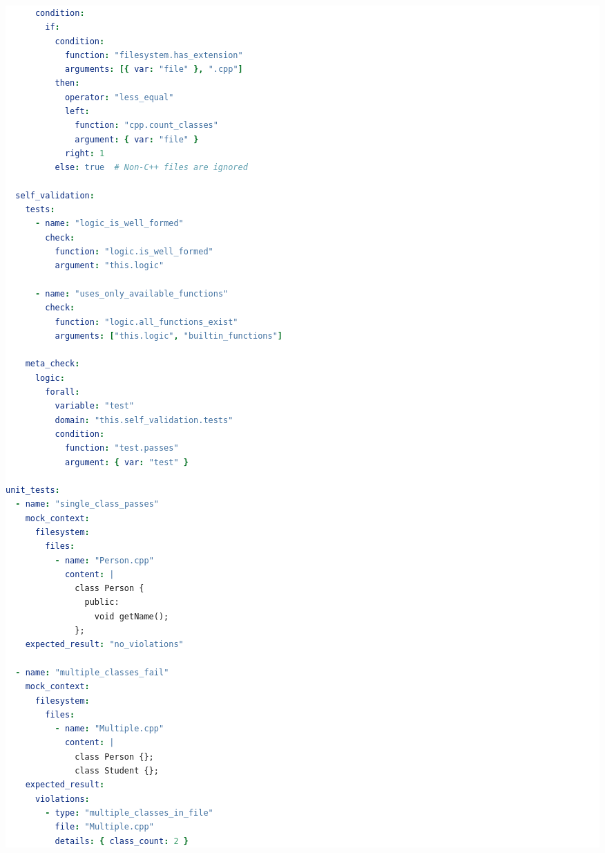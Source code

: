 ```yaml
      condition:
        if:
          condition:
            function: "filesystem.has_extension"
            arguments: [{ var: "file" }, ".cpp"]
          then:
            operator: "less_equal"
            left:
              function: "cpp.count_classes"
              argument: { var: "file" }
            right: 1
          else: true  # Non-C++ files are ignored
  
  self_validation:
    tests:
      - name: "logic_is_well_formed"
        check:
          function: "logic.is_well_formed"
          argument: "this.logic"
      
      - name: "uses_only_available_functions"
        check:
          function: "logic.all_functions_exist"
          arguments: ["this.logic", "builtin_functions"]
    
    meta_check:
      logic:
        forall:
          variable: "test"
          domain: "this.self_validation.tests"
          condition:
            function: "test.passes"
            argument: { var: "test" }

unit_tests:
  - name: "single_class_passes"
    mock_context:
      filesystem:
        files:
          - name: "Person.cpp"
            content: |
              class Person {
                public:
                  void getName();
              };
    expected_result: "no_violations"
    
  - name: "multiple_classes_fail"  
    mock_context:
      filesystem:
        files:
          - name: "Multiple.cpp"
            content: |
              class Person {};
              class Student {};
    expected_result:
      violations:
        - type: "multiple_classes_in_file"
          file: "Multiple.cpp"
          details: { class_count: 2 }
```
